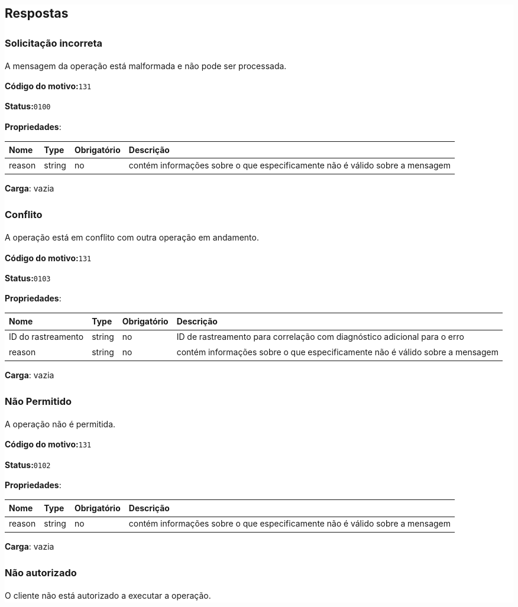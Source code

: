 ## <a name="responses"></a>Respostas

### <a name="bad-request"></a>Solicitação incorreta

A mensagem da operação está malformada e não pode ser processada.

**Código do motivo:**`131`

**Status:**`0100`

**Propriedades**:

| Nome | Type | Obrigatório | Descrição |
| :--- | :--- | :------- | :---------- |
| reason | string | no | contém informações sobre o que especificamente não é válido sobre a mensagem |

**Carga**: vazia

### <a name="conflict"></a>Conflito

A operação está em conflito com outra operação em andamento.

**Código do motivo:**`131`

**Status:**`0103`

**Propriedades**:

| Nome | Type | Obrigatório | Descrição |
| :--- | :--- | :------- | :---------- |
| ID do rastreamento | string | no | ID de rastreamento para correlação com diagnóstico adicional para o erro |
| reason | string | no | contém informações sobre o que especificamente não é válido sobre a mensagem |

**Carga**: vazia

### <a name="not-allowed"></a>Não Permitido

A operação não é permitida.

**Código do motivo:**`131`

**Status:**`0102`

**Propriedades**:

| Nome | Type | Obrigatório | Descrição |
| :--- | :--- | :------- | :---------- |
| reason | string | no | contém informações sobre o que especificamente não é válido sobre a mensagem |

**Carga**: vazia

### <a name="not-authorized"></a>Não autorizado

O cliente não está autorizado a executar a operação.
